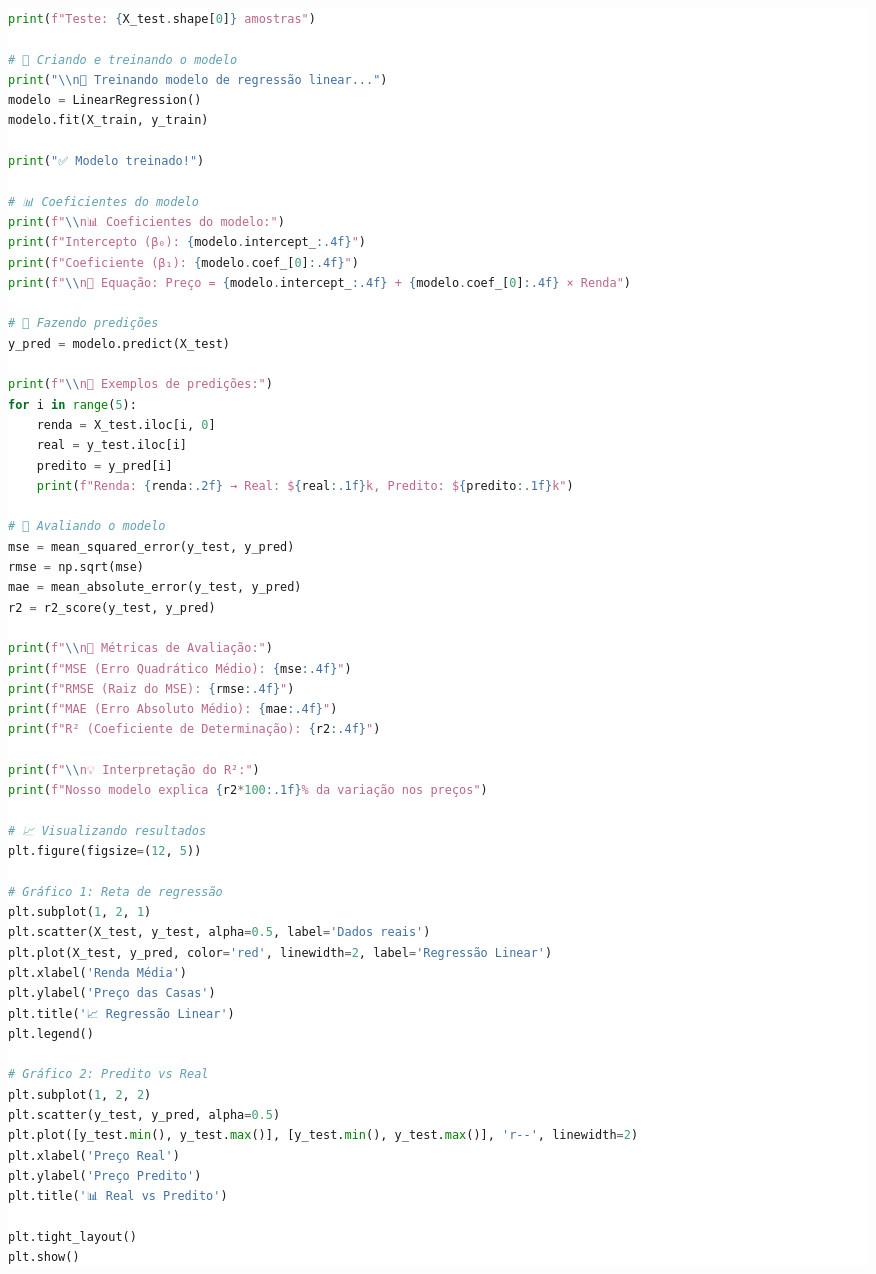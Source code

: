 ```python
print(f"Teste: {X_test.shape[0]} amostras")

# 🤖 Criando e treinando o modelo
print("\\n🤖 Treinando modelo de regressão linear...")
modelo = LinearRegression()
modelo.fit(X_train, y_train)

print("✅ Modelo treinado!")

# 📊 Coeficientes do modelo
print(f"\\n📊 Coeficientes do modelo:")
print(f"Intercepto (β₀): {modelo.intercept_:.4f}")
print(f"Coeficiente (β₁): {modelo.coef_[0]:.4f}")
print(f"\\n📝 Equação: Preço = {modelo.intercept_:.4f} + {modelo.coef_[0]:.4f} × Renda")

# 🔮 Fazendo predições
y_pred = modelo.predict(X_test)

print(f"\\n🔮 Exemplos de predições:")
for i in range(5):
    renda = X_test.iloc[i, 0]
    real = y_test.iloc[i]
    predito = y_pred[i]
    print(f"Renda: {renda:.2f} → Real: ${real:.1f}k, Predito: ${predito:.1f}k")

# 📏 Avaliando o modelo
mse = mean_squared_error(y_test, y_pred)
rmse = np.sqrt(mse)
mae = mean_absolute_error(y_test, y_pred)
r2 = r2_score(y_test, y_pred)

print(f"\\n📏 Métricas de Avaliação:")
print(f"MSE (Erro Quadrático Médio): {mse:.4f}")
print(f"RMSE (Raiz do MSE): {rmse:.4f}")
print(f"MAE (Erro Absoluto Médio): {mae:.4f}")
print(f"R² (Coeficiente de Determinação): {r2:.4f}")

print(f"\\n💡 Interpretação do R²:")
print(f"Nosso modelo explica {r2*100:.1f}% da variação nos preços")

# 📈 Visualizando resultados
plt.figure(figsize=(12, 5))

# Gráfico 1: Reta de regressão
plt.subplot(1, 2, 1)
plt.scatter(X_test, y_test, alpha=0.5, label='Dados reais')
plt.plot(X_test, y_pred, color='red', linewidth=2, label='Regressão Linear')
plt.xlabel('Renda Média')
plt.ylabel('Preço das Casas')
plt.title('📈 Regressão Linear')
plt.legend()

# Gráfico 2: Predito vs Real
plt.subplot(1, 2, 2)
plt.scatter(y_test, y_pred, alpha=0.5)
plt.plot([y_test.min(), y_test.max()], [y_test.min(), y_test.max()], 'r--', linewidth=2)
plt.xlabel('Preço Real')
plt.ylabel('Preço Predito')
plt.title('📊 Real vs Predito')

plt.tight_layout()
plt.show()

```